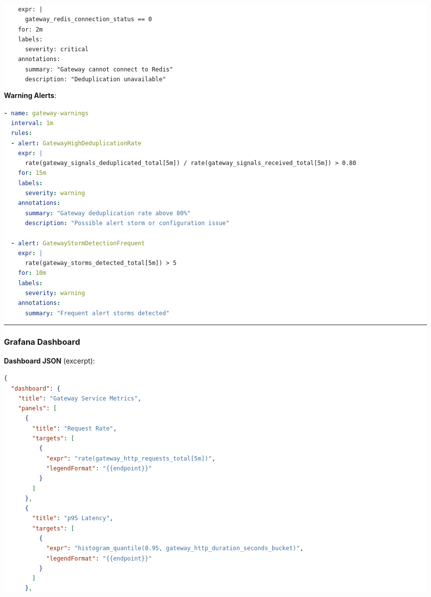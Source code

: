 ```
    expr: |
      gateway_redis_connection_status == 0
    for: 2m
    labels:
      severity: critical
    annotations:
      summary: "Gateway cannot connect to Redis"
      description: "Deduplication unavailable"
```

**Warning Alerts**:
```yaml
- name: gateway-warnings
  interval: 1m
  rules:
  - alert: GatewayHighDeduplicationRate
    expr: |
      rate(gateway_signals_deduplicated_total[5m]) / rate(gateway_signals_received_total[5m]) > 0.80
    for: 15m
    labels:
      severity: warning
    annotations:
      summary: "Gateway deduplication rate above 80%"
      description: "Possible alert storm or configuration issue"

  - alert: GatewayStormDetectionFrequent
    expr: |
      rate(gateway_storms_detected_total[5m]) > 5
    for: 10m
    labels:
      severity: warning
    annotations:
      summary: "Frequent alert storms detected"
```

---

### Grafana Dashboard

**Dashboard JSON** (excerpt):
```json
{
  "dashboard": {
    "title": "Gateway Service Metrics",
    "panels": [
      {
        "title": "Request Rate",
        "targets": [
          {
            "expr": "rate(gateway_http_requests_total[5m])",
            "legendFormat": "{{endpoint}}"
          }
        ]
      },
      {
        "title": "p95 Latency",
        "targets": [
          {
            "expr": "histogram_quantile(0.95, gateway_http_duration_seconds_bucket)",
            "legendFormat": "{{endpoint}}"
          }
        ]
      },
```